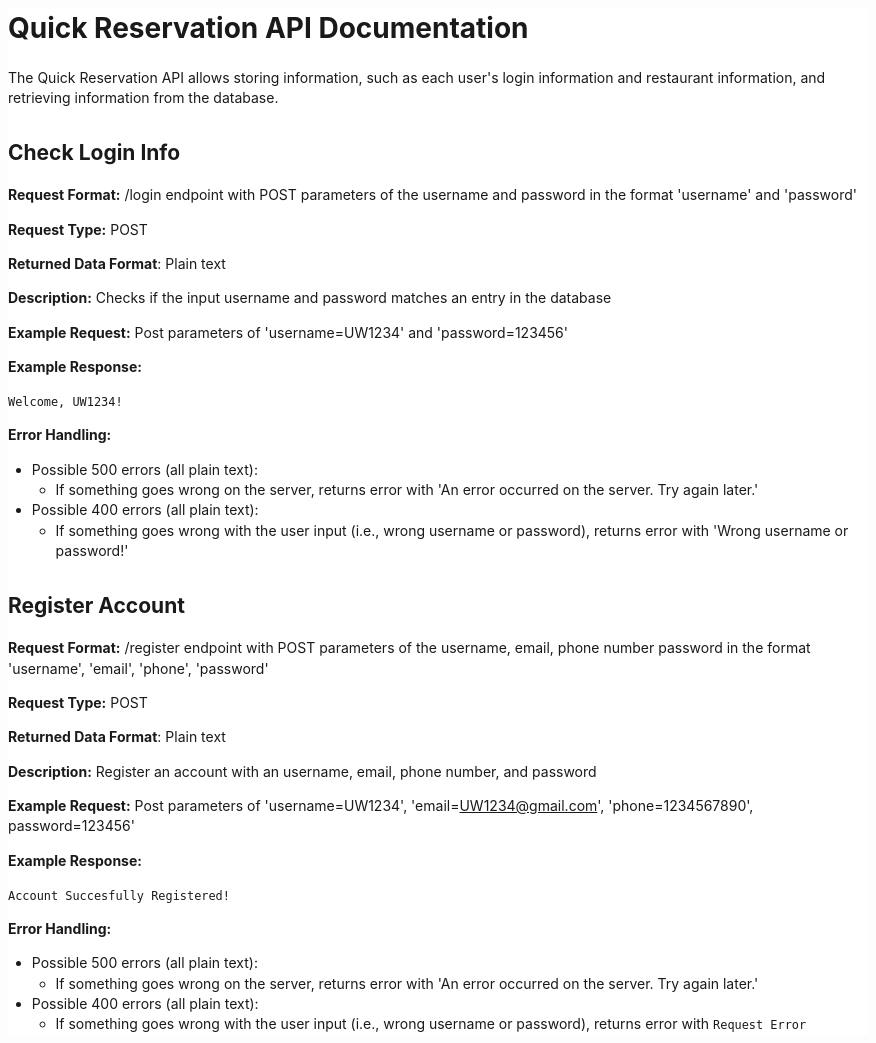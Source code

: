# Quick Reservation API Documentation
The Quick Reservation API allows storing information, such as each user's login information
and restaurant information, and retrieving information from the database.

## Check Login Info
**Request Format:** /login endpoint with POST parameters of the username and password in the format 'username' and 'password'

**Request Type:** POST

**Returned Data Format**: Plain text

**Description:** Checks if the input username and password matches an entry in the database

**Example Request:** Post parameters of 'username=UW1234' and 'password=123456'

**Example Response:**

```
Welcome, UW1234!
```

**Error Handling:**
- Possible 500 errors (all plain text):
  - If something goes wrong on the server, returns error with 'An error occurred on the server. Try again later.'
- Possible 400 errors (all plain text):
  - If something goes wrong with the user input (i.e., wrong username or password), returns error with 'Wrong username or password!'

## Register Account
**Request Format:** /register endpoint with POST parameters of the username, email, phone number password
                    in the format 'username', 'email', 'phone', 'password'

**Request Type:** POST

**Returned Data Format**: Plain text

**Description:** Register an account with an username, email, phone number, and password

**Example Request:** Post parameters of 'username=UW1234', 'email=UW1234@gmail.com', 'phone=1234567890', password=123456'

**Example Response:**

```
Account Succesfully Registered!
```

**Error Handling:**
- Possible 500 errors (all plain text):
  - If something goes wrong on the server, returns error with 'An error occurred on the server. Try again later.'
- Possible 400 errors (all plain text):
  - If something goes wrong with the user input (i.e., wrong username or password), returns error with `Request Error`
